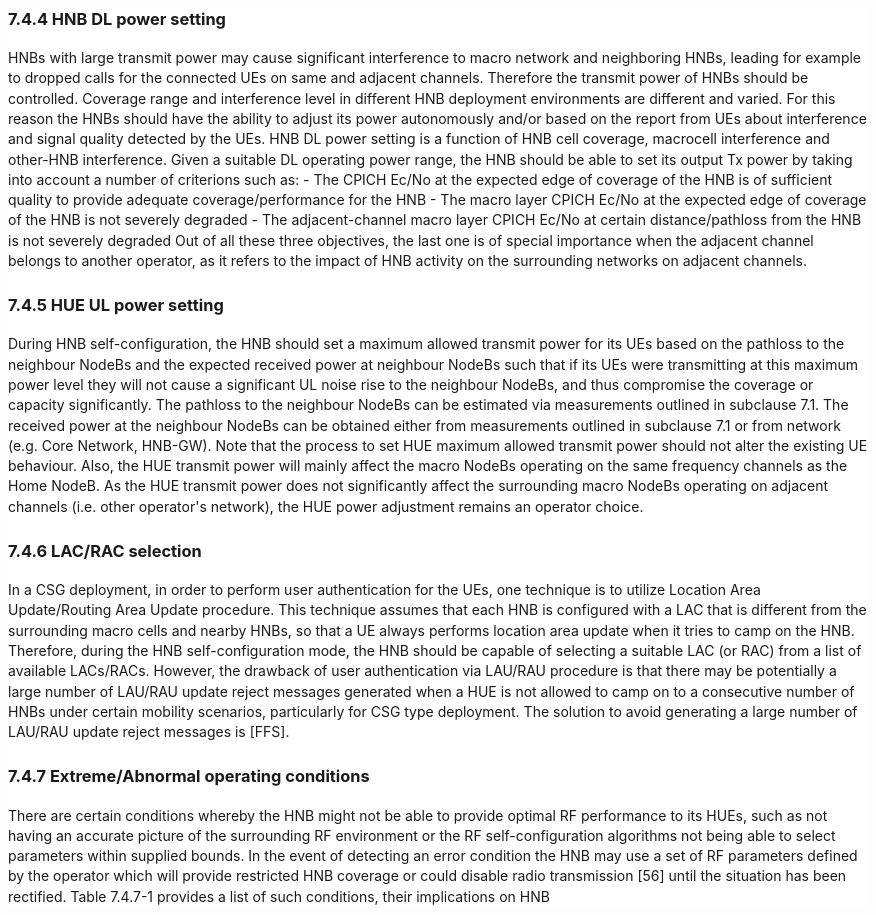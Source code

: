 ### 7.4.4 HNB DL power setting
HNBs with large transmit power may cause significant interference to macro
network and neighboring HNBs, leading for example to dropped calls for the
connected UEs on same and adjacent channels. Therefore the transmit power of
HNBs should be controlled. Coverage range and interference level in different
HNB deployment environments are different and varied. For this reason the HNBs
should have the ability to adjust its power autonomously and/or based on the
report from UEs about interference and signal quality detected by the UEs.
HNB DL power setting is a function of HNB cell coverage, macrocell
interference and other-HNB interference. Given a suitable DL operating power
range, the HNB should be able to set its output Tx power by taking into
account a number of criterions such as:
\- The CPICH Ec/No at the expected edge of coverage of the HNB is of
sufficient quality to provide adequate coverage/performance for the HNB
\- The macro layer CPICH Ec/No at the expected edge of coverage of the HNB is
not severely degraded
\- The adjacent-channel macro layer CPICH Ec/No at certain distance/pathloss
from the HNB is not severely degraded
Out of all these three objectives, the last one is of special importance when
the adjacent channel belongs to another operator, as it refers to the impact
of HNB activity on the surrounding networks on adjacent channels.
### 7.4.5 HUE UL power setting
During HNB self-configuration, the HNB should set a maximum allowed transmit
power for its UEs based on the pathloss to the neighbour NodeBs and the
expected received power at neighbour NodeBs such that if its UEs were
transmitting at this maximum power level they will not cause a significant UL
noise rise to the neighbour NodeBs, and thus compromise the coverage or
capacity significantly. The pathloss to the neighbour NodeBs can be estimated
via measurements outlined in subclause 7.1. The received power at the
neighbour NodeBs can be obtained either from measurements outlined in
subclause 7.1 or from network (e.g. Core Network, HNB-GW).
Note that the process to set HUE maximum allowed transmit power should not
alter the existing UE behaviour. Also, the HUE transmit power will mainly
affect the macro NodeBs operating on the same frequency channels as the Home
NodeB.
As the HUE transmit power does not significantly affect the surrounding macro
NodeBs operating on adjacent channels (i.e. other operator's network), the HUE
power adjustment remains an operator choice.
### 7.4.6 LAC/RAC selection
In a CSG deployment, in order to perform user authentication for the UEs, one
technique is to utilize Location Area Update/Routing Area Update procedure.
This technique assumes that each HNB is configured with a LAC that is
different from the surrounding macro cells and nearby HNBs, so that a UE
always performs location area update when it tries to camp on the HNB.
Therefore, during the HNB self-configuration mode, the HNB should be capable
of selecting a suitable LAC (or RAC) from a list of available LACs/RACs.
However, the drawback of user authentication via LAU/RAU procedure is that
there may be potentially a large number of LAU/RAU update reject messages
generated when a HUE is not allowed to camp on to a consecutive number of HNBs
under certain mobility scenarios, particularly for CSG type deployment.
The solution to avoid generating a large number of LAU/RAU update reject
messages is [FFS].
### 7.4.7 Extreme/Abnormal operating conditions
There are certain conditions whereby the HNB might not be able to provide
optimal RF performance to its HUEs, such as not having an accurate picture of
the surrounding RF environment or the RF self-configuration algorithms not
being able to select parameters within supplied bounds. In the event of
detecting an error condition the HNB may use a set of RF parameters defined by
the operator which will provide restricted HNB coverage or could disable radio
transmission [56] until the situation has been rectified.
Table 7.4.7-1 provides a list of such conditions, their implications on HNB